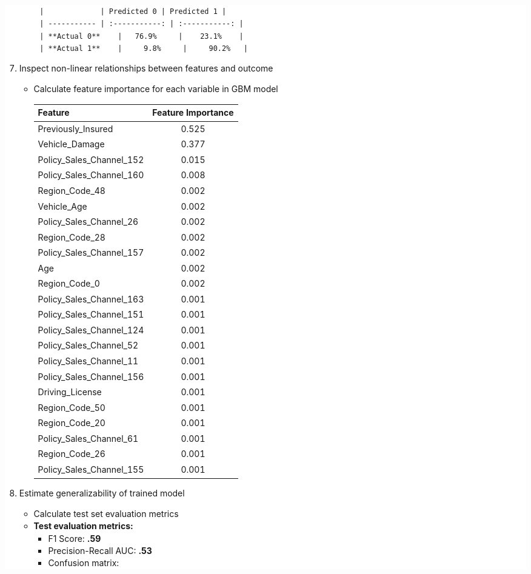             |             | Predicted 0 | Predicted 1 |
            | ----------- | :-----------: | :-----------: |
            | **Actual 0**    |   76.9%     |    23.1%    |
            | **Actual 1**    |     9.8%     |     90.2%   |

7. Inspect non-linear relationships between features and outcome
    - Calculate feature importance for each variable in GBM model

        |     Feature        | Feature Importance |
        | ----------- | :-----------: | 
        | Previously_Insured | 0.525 | 
        | Vehicle_Damage | 0.377 | 
        | Policy_Sales_Channel_152    |    0.015 | 
        | Policy_Sales_Channel_160     |   0.008 | 
        | Region_Code_48   |     0.002 | 
        | Vehicle_Age   |     0.002 | 
        | Policy_Sales_Channel_26    |    0.002 | 
        | Region_Code_28   |     0.002 | 
        | Policy_Sales_Channel_157    |    0.002 | 
        | Age    |    0.002 | 
        | Region_Code_0   |     0.002 | 
        | Policy_Sales_Channel_163    |    0.001 | 
        | Policy_Sales_Channel_151   |     0.001 | 
        | Policy_Sales_Channel_124    |    0.001 | 
        | Policy_Sales_Channel_52     |   0.001 | 
        | Policy_Sales_Channel_11    |    0.001 | 
        | Policy_Sales_Channel_156     |   0.001 | 
        | Driving_License   |     0.001 | 
        | Region_Code_50    |    0.001 | 
        | Region_Code_20   |    0.001 | 
        | Policy_Sales_Channel_61    |    0.001 | 
        | Region_Code_26    |    0.001 | 
        | Policy_Sales_Channel_155    |    0.001 | 
        

8. Estimate generalizability of trained model
    - Calculate test set evaluation metrics
    - **Test evaluation metrics:**
        - F1 Score: **.59**
        - Precision-Recall AUC: **.53**
        - Confusion matrix:
